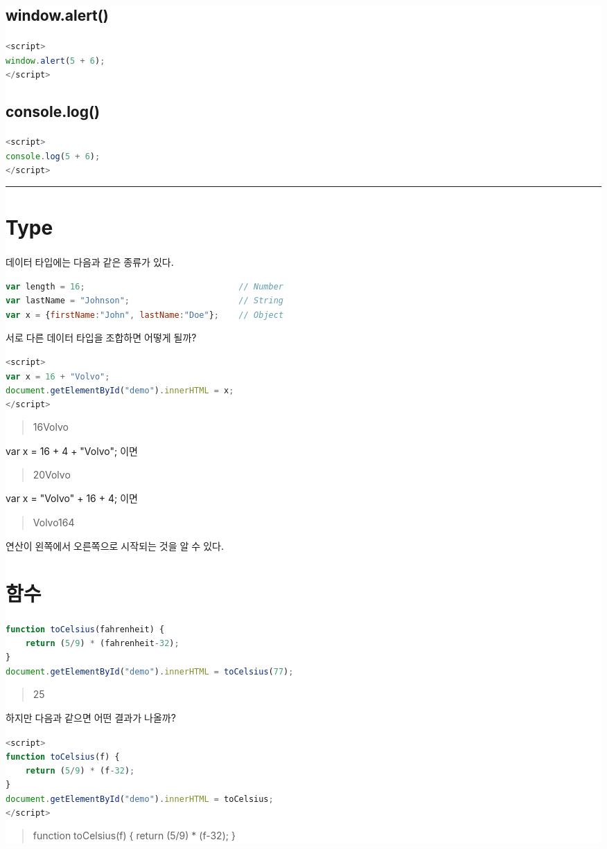 ## window.alert()
```JavaScript
<script>
window.alert(5 + 6);
</script>
```

## console.log()
```JavaScript
<script>
console.log(5 + 6);
</script>
```

---
# Type
데이터 타입에는 다음과 같은 종류가 있다.
```JavaScript
var length = 16;                               // Number
var lastName = "Johnson";                      // String
var x = {firstName:"John", lastName:"Doe"};    // Object
```

서로 다른 데이터 타입을 조합하면 어떻게 될까?
```JavaScript
<script>
var x = 16 + "Volvo";
document.getElementById("demo").innerHTML = x;
</script>
```
> 16Volvo

var x = 16 + 4 + "Volvo"; 이면
> 20Volvo

var x = "Volvo" + 16 + 4; 이면
> Volvo164

연산이 왼쪽에서 오른쪽으로 시작되는 것을 알 수 있다.


# 함수
```JavaScript
function toCelsius(fahrenheit) {
    return (5/9) * (fahrenheit-32);
}
document.getElementById("demo").innerHTML = toCelsius(77);
```
> 25

하지만 다음과 같으면 어떤 결과가 나올까?
```JavaScript
<script>
function toCelsius(f) {
    return (5/9) * (f-32);
}
document.getElementById("demo").innerHTML = toCelsius;
</script>
```
> function toCelsius(f) { return (5/9) * (f-32); }
